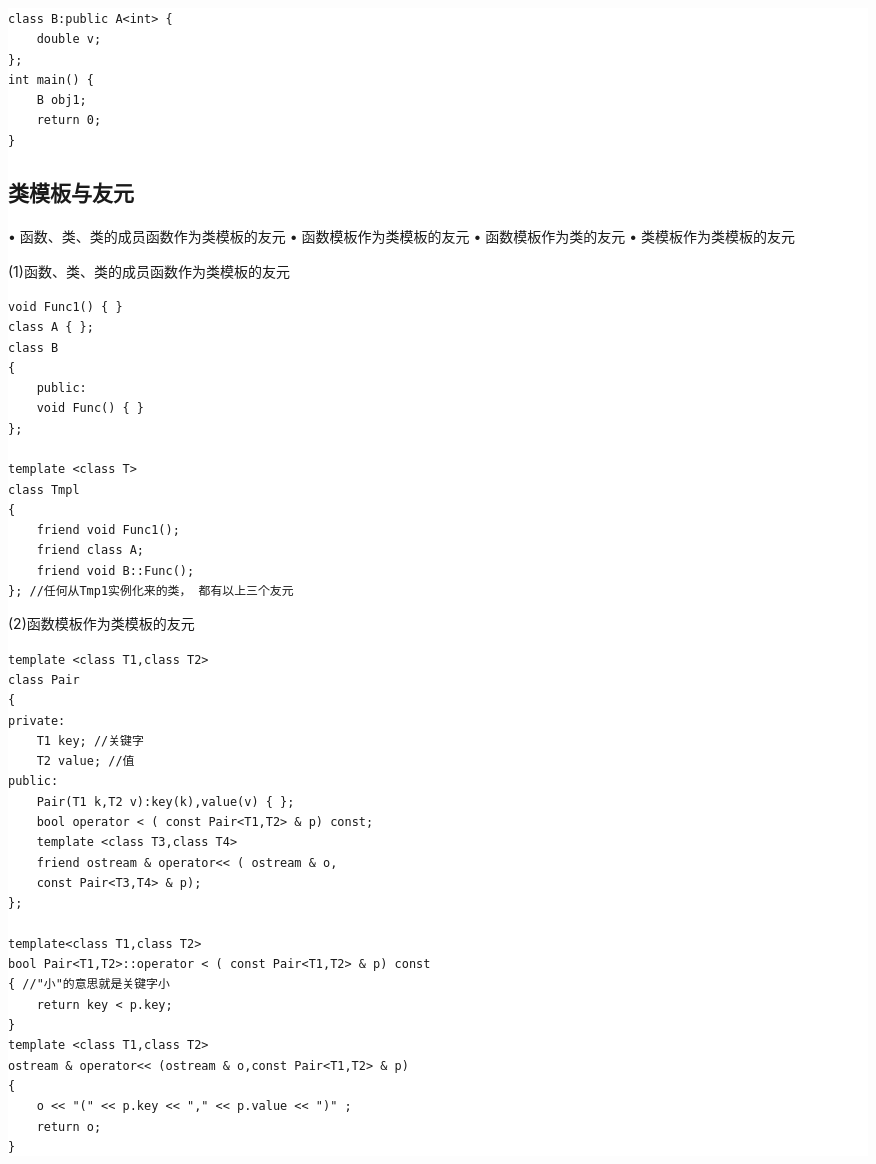     class B:public A<int> {
        double v;
    };
    int main() {
        B obj1;
        return 0;
    }

## 类模板与友元
• 函数、类、类的成员函数作为类模板的友元
• 函数模板作为类模板的友元
• 函数模板作为类的友元
• 类模板作为类模板的友元

(1)函数、类、类的成员函数作为类模板的友元

    void Func1() { }
    class A { };
    class B
    {
        public:
        void Func() { }
    };
    
    template <class T>
    class Tmpl
    {
        friend void Func1();
        friend class A;
        friend void B::Func();
    }; //任何从Tmp1实例化来的类， 都有以上三个友元
(2)函数模板作为类模板的友元

    template <class T1,class T2>
    class Pair
    {
    private:
        T1 key; //关键字
        T2 value; //值
    public:
        Pair(T1 k,T2 v):key(k),value(v) { };
        bool operator < ( const Pair<T1,T2> & p) const;
        template <class T3,class T4>
        friend ostream & operator<< ( ostream & o,
        const Pair<T3,T4> & p);
    };
    
    template<class T1,class T2>
    bool Pair<T1,T2>::operator < ( const Pair<T1,T2> & p) const
    { //"小"的意思就是关键字小
        return key < p.key;
    }
    template <class T1,class T2>
    ostream & operator<< (ostream & o,const Pair<T1,T2> & p)
    {
        o << "(" << p.key << "," << p.value << ")" ;
        return o;
    }
    